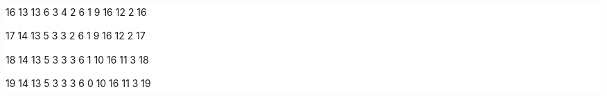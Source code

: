 
16
13
13
6
3
4
2
6
1
9
16
12
2
16


17
14
13
5
3
3
2
6
1
9
16
12
2
17


18
14
13
5
3
3
3
6
1
10
16
11
3
18


19
14
13
5
3
3
3
6
0
10
16
11
3
19

